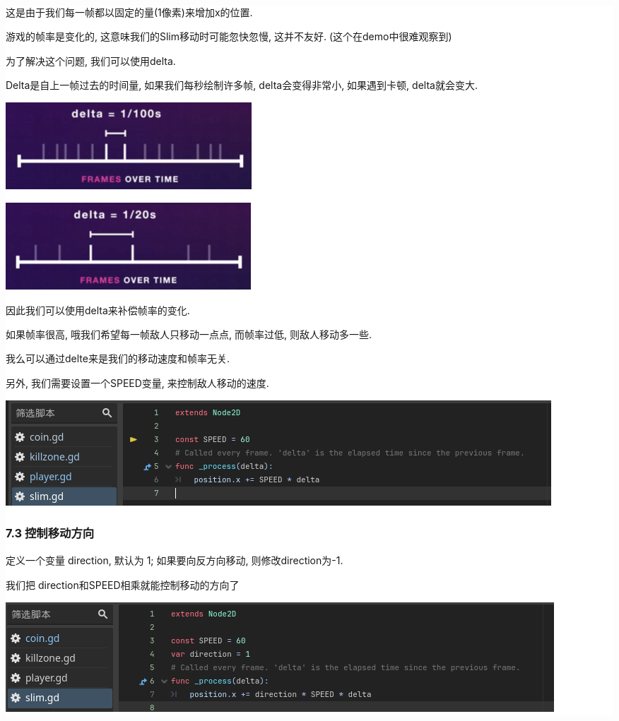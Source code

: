 这是由于我们每一帧都以固定的量(1像素)来增加x的位置.

游戏的帧率是变化的, 这意味我们的Slim移动时可能忽快忽慢, 这并不友好. (这个在demo中很难观察到)

为了解决这个问题, 我们可以使用delta.

Delta是自上一帧过去的时间量, 如果我们每秒绘制许多帧, delta会变得非常小, 如果遇到卡顿, delta就会变大.

![image-20240525235329502](media/image-20240525235329502.png)

![image-20240525235320456](media/image-20240525235320456.png)

因此我们可以使用delta来补偿帧率的变化.

如果帧率很高, 哦我们希望每一帧敌人只移动一点点, 而帧率过低, 则敌人移动多一些.

我么可以通过delte来是我们的移动速度和帧率无关.

另外, 我们需要设置一个SPEED变量, 来控制敌人移动的速度.

![image-20240525235721165](media/image-20240525235721165.png)

### 7.3 控制移动方向

定义一个变量 direction, 默认为 1; 如果要向反方向移动, 则修改direction为-1.

我们把 direction和SPEED相乘就能控制移动的方向了

![image-20240526142554373](media/image-20240526142554373.png)
